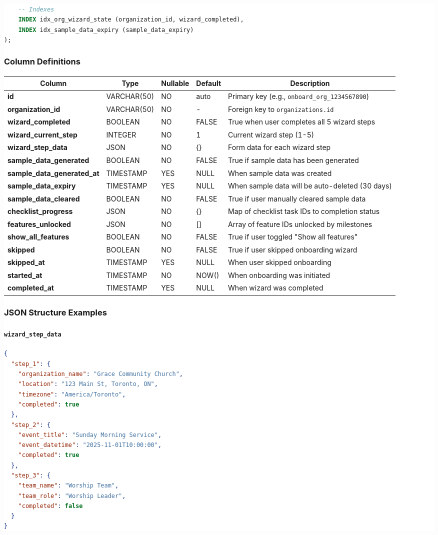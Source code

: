 ```sql
    -- Indexes
    INDEX idx_org_wizard_state (organization_id, wizard_completed),
    INDEX idx_sample_data_expiry (sample_data_expiry)
);
```

### Column Definitions

| Column | Type | Nullable | Default | Description |
|--------|------|----------|---------|-------------|
| **id** | VARCHAR(50) | NO | auto | Primary key (e.g., `onboard_org_1234567890`) |
| **organization_id** | VARCHAR(50) | NO | - | Foreign key to `organizations.id` |
| **wizard_completed** | BOOLEAN | NO | FALSE | True when user completes all 5 wizard steps |
| **wizard_current_step** | INTEGER | NO | 1 | Current wizard step (1-5) |
| **wizard_step_data** | JSON | NO | {} | Form data for each wizard step |
| **sample_data_generated** | BOOLEAN | NO | FALSE | True if sample data has been generated |
| **sample_data_generated_at** | TIMESTAMP | YES | NULL | When sample data was created |
| **sample_data_expiry** | TIMESTAMP | YES | NULL | When sample data will be auto-deleted (30 days) |
| **sample_data_cleared** | BOOLEAN | NO | FALSE | True if user manually cleared sample data |
| **checklist_progress** | JSON | NO | {} | Map of checklist task IDs to completion status |
| **features_unlocked** | JSON | NO | [] | Array of feature IDs unlocked by milestones |
| **show_all_features** | BOOLEAN | NO | FALSE | True if user toggled "Show all features" |
| **skipped** | BOOLEAN | NO | FALSE | True if user skipped onboarding wizard |
| **skipped_at** | TIMESTAMP | YES | NULL | When user skipped onboarding |
| **started_at** | TIMESTAMP | NO | NOW() | When onboarding was initiated |
| **completed_at** | TIMESTAMP | YES | NULL | When wizard was completed |

### JSON Structure Examples

#### `wizard_step_data`
```json
{
  "step_1": {
    "organization_name": "Grace Community Church",
    "location": "123 Main St, Toronto, ON",
    "timezone": "America/Toronto",
    "completed": true
  },
  "step_2": {
    "event_title": "Sunday Morning Service",
    "event_datetime": "2025-11-01T10:00:00",
    "completed": true
  },
  "step_3": {
    "team_name": "Worship Team",
    "team_role": "Worship Leader",
    "completed": false
  }
}
```
